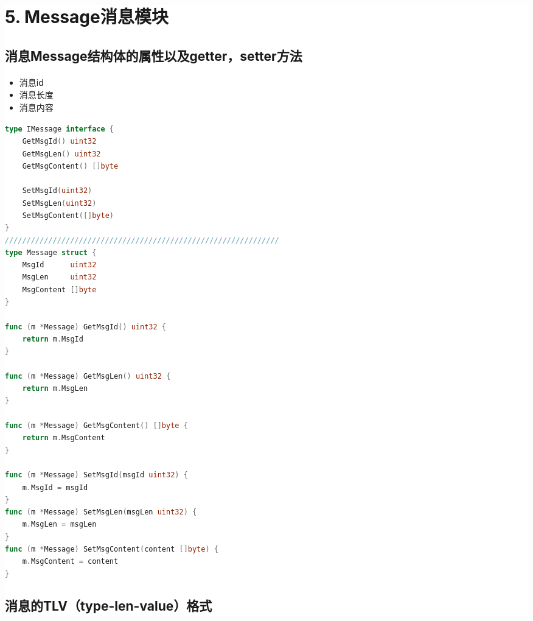 

# 5. Message消息模块

## 消息Message结构体的属性以及getter，setter方法

+ 消息id
+ 消息长度
+ 消息内容

~~~go
type IMessage interface {
	GetMsgId() uint32
	GetMsgLen() uint32
	GetMsgContent() []byte

	SetMsgId(uint32)
	SetMsgLen(uint32)
	SetMsgContent([]byte)
}
///////////////////////////////////////////////////////////////
type Message struct {
	MsgId      uint32
	MsgLen     uint32
	MsgContent []byte
}

func (m *Message) GetMsgId() uint32 {
	return m.MsgId
}

func (m *Message) GetMsgLen() uint32 {
	return m.MsgLen
}

func (m *Message) GetMsgContent() []byte {
	return m.MsgContent
}

func (m *Message) SetMsgId(msgId uint32) {
	m.MsgId = msgId
}
func (m *Message) SetMsgLen(msgLen uint32) {
	m.MsgLen = msgLen
}
func (m *Message) SetMsgContent(content []byte) {
	m.MsgContent = content
}
~~~

## 消息的**TLV**（type-len-value）格式
